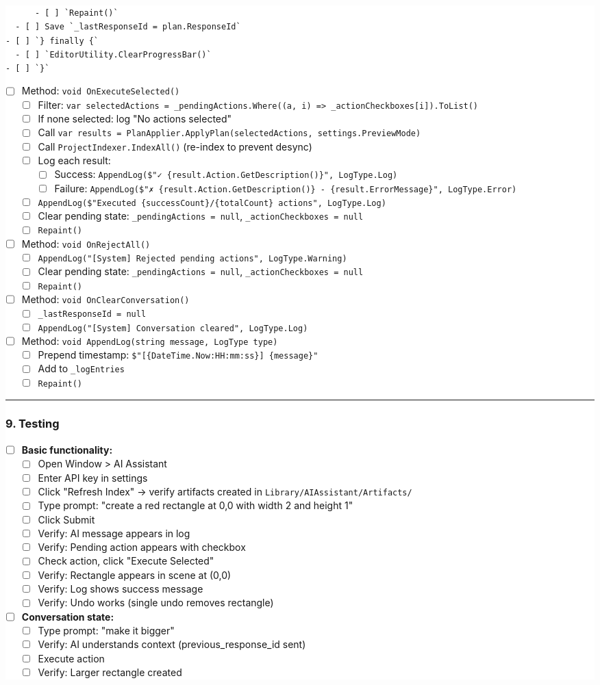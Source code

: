           - [ ] `Repaint()`
      - [ ] Save `_lastResponseId = plan.ResponseId`
    - [ ] `} finally {`
      - [ ] `EditorUtility.ClearProgressBar()`
    - [ ] `}`

  - [ ] Method: `void OnExecuteSelected()`
    - [ ] Filter: `var selectedActions = _pendingActions.Where((a, i) => _actionCheckboxes[i]).ToList()`
    - [ ] If none selected: log "No actions selected"
    - [ ] Call `var results = PlanApplier.ApplyPlan(selectedActions, settings.PreviewMode)`
    - [ ] Call `ProjectIndexer.IndexAll()` (re-index to prevent desync)
    - [ ] Log each result:
      - [ ] Success: `AppendLog($"✓ {result.Action.GetDescription()}", LogType.Log)`
      - [ ] Failure: `AppendLog($"✗ {result.Action.GetDescription()} - {result.ErrorMessage}", LogType.Error)`
    - [ ] `AppendLog($"Executed {successCount}/{totalCount} actions", LogType.Log)`
    - [ ] Clear pending state: `_pendingActions = null`, `_actionCheckboxes = null`
    - [ ] `Repaint()`

  - [ ] Method: `void OnRejectAll()`
    - [ ] `AppendLog("[System] Rejected pending actions", LogType.Warning)`
    - [ ] Clear pending state: `_pendingActions = null`, `_actionCheckboxes = null`
    - [ ] `Repaint()`

  - [ ] Method: `void OnClearConversation()`
    - [ ] `_lastResponseId = null`
    - [ ] `AppendLog("[System] Conversation cleared", LogType.Log)`

  - [ ] Method: `void AppendLog(string message, LogType type)`
    - [ ] Prepend timestamp: `$"[{DateTime.Now:HH:mm:ss}] {message}"`
    - [ ] Add to `_logEntries`
    - [ ] `Repaint()`

---

### 9. Testing

- [ ] **Basic functionality:**
  - [ ] Open Window > AI Assistant
  - [ ] Enter API key in settings
  - [ ] Click "Refresh Index" → verify artifacts created in `Library/AIAssistant/Artifacts/`
  - [ ] Type prompt: "create a red rectangle at 0,0 with width 2 and height 1"
  - [ ] Click Submit
  - [ ] Verify: AI message appears in log
  - [ ] Verify: Pending action appears with checkbox
  - [ ] Check action, click "Execute Selected"
  - [ ] Verify: Rectangle appears in scene at (0,0)
  - [ ] Verify: Log shows success message
  - [ ] Verify: Undo works (single undo removes rectangle)

- [ ] **Conversation state:**
  - [ ] Type prompt: "make it bigger"
  - [ ] Verify: AI understands context (previous_response_id sent)
  - [ ] Execute action
  - [ ] Verify: Larger rectangle created
